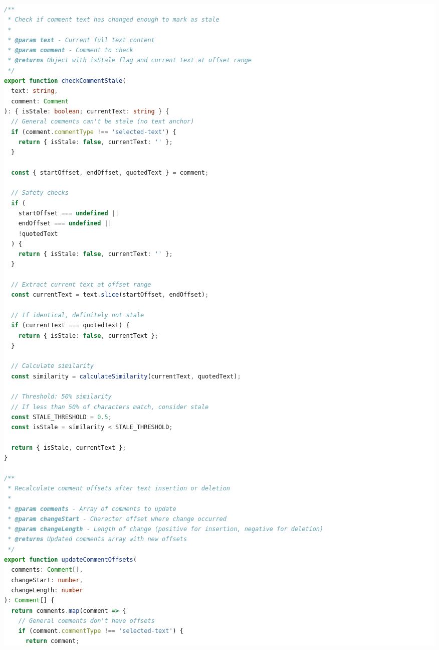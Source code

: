 ```typescript
/**
 * Check if comment text has changed enough to mark as stale
 *
 * @param text - Current full text content
 * @param comment - Comment to check
 * @returns Object with isStale flag and current text at offset range
 */
export function checkCommentStale(
  text: string,
  comment: Comment
): { isStale: boolean; currentText: string } {
  // General comments can't be stale (no text anchor)
  if (comment.commentType !== 'selected-text') {
    return { isStale: false, currentText: '' };
  }

  const { startOffset, endOffset, quotedText } = comment;

  // Safety checks
  if (
    startOffset === undefined ||
    endOffset === undefined ||
    !quotedText
  ) {
    return { isStale: false, currentText: '' };
  }

  // Extract current text at offset range
  const currentText = text.slice(startOffset, endOffset);

  // If identical, definitely not stale
  if (currentText === quotedText) {
    return { isStale: false, currentText };
  }

  // Calculate similarity
  const similarity = calculateSimilarity(currentText, quotedText);

  // Threshold: 50% similarity
  // If less than 50% of characters match, consider stale
  const STALE_THRESHOLD = 0.5;
  const isStale = similarity < STALE_THRESHOLD;

  return { isStale, currentText };
}

/**
 * Recalculate comment offsets after text insertion or deletion
 *
 * @param comments - Array of comments to update
 * @param changeStart - Character offset where change occurred
 * @param changeLength - Length of change (positive for insertion, negative for deletion)
 * @returns Updated comments array with new offsets
 */
export function updateCommentOffsets(
  comments: Comment[],
  changeStart: number,
  changeLength: number
): Comment[] {
  return comments.map(comment => {
    // General comments don't have offsets
    if (comment.commentType !== 'selected-text') {
      return comment;
```
